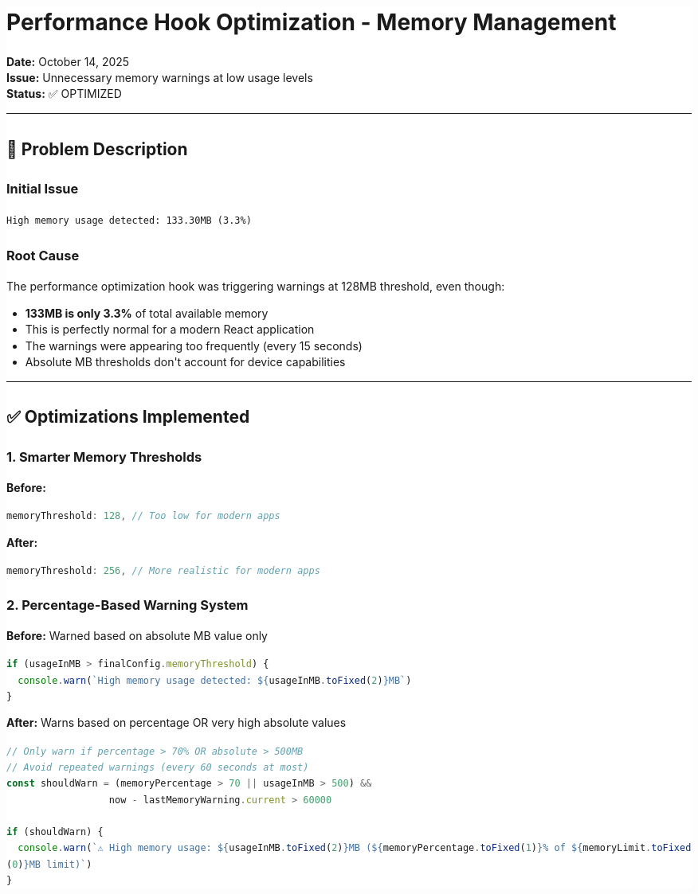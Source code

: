 # Performance Hook Optimization - Memory Management

**Date:** October 14, 2025  
**Issue:** Unnecessary memory warnings at low usage levels  
**Status:** ✅ OPTIMIZED

---

## 🐛 Problem Description

### Initial Issue
```
High memory usage detected: 133.30MB (3.3%)
```

### Root Cause
The performance optimization hook was triggering warnings at 128MB threshold, even though:
- **133MB is only 3.3%** of total available memory
- This is perfectly normal for a modern React application
- The warnings were appearing too frequently (every 15 seconds)
- Absolute MB thresholds don't account for device capabilities

---

## ✅ Optimizations Implemented

### 1. Smarter Memory Thresholds

**Before:**
```typescript
memoryThreshold: 128, // Too low for modern apps
```

**After:**
```typescript
memoryThreshold: 256, // More realistic for modern apps
```

### 2. Percentage-Based Warning System

**Before:** Warned based on absolute MB value only
```typescript
if (usageInMB > finalConfig.memoryThreshold) {
  console.warn(`High memory usage detected: ${usageInMB.toFixed(2)}MB`)
}
```

**After:** Warns based on percentage OR very high absolute values
```typescript
// Only warn if percentage > 70% OR absolute > 500MB
// Avoid repeated warnings (every 60 seconds at most)
const shouldWarn = (memoryPercentage > 70 || usageInMB > 500) && 
                  now - lastMemoryWarning.current > 60000

if (shouldWarn) {
  console.warn(`⚠️ High memory usage: ${usageInMB.toFixed(2)}MB (${memoryPercentage.toFixed(1)}% of ${memoryLimit.toFixed(0)}MB limit)`)
}
```
